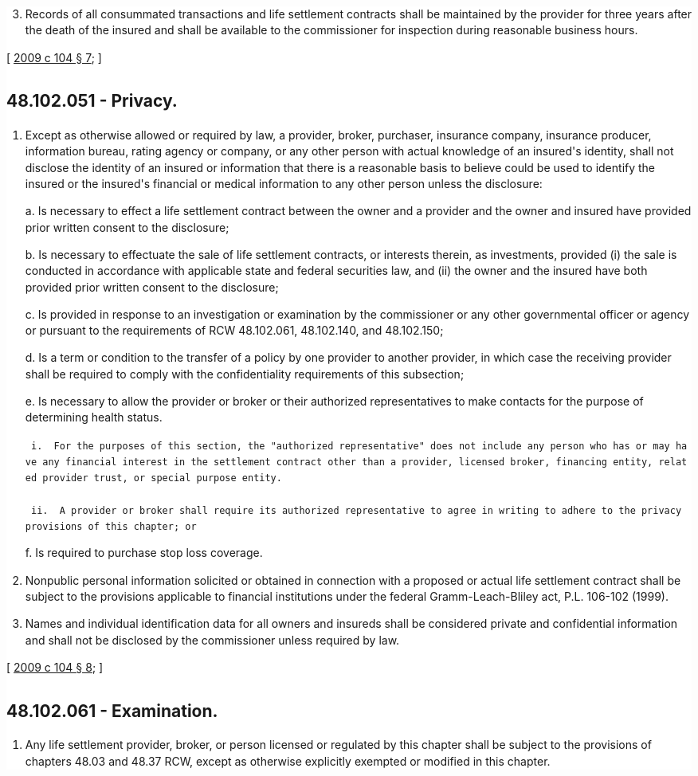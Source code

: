 3. Records of all consummated transactions and life settlement contracts shall be maintained by the provider for three years after the death of the insured and shall be available to the commissioner for inspection during reasonable business hours.

\[ [2009 c 104 § 7](http://lawfilesext.leg.wa.gov/biennium/2009-10/Pdf/Bills/Session%20Laws/Senate/5195-S.SL.pdf?cite=2009%20c%20104%20§%207); \]

## 48.102.051 - Privacy.
1. Except as otherwise allowed or required by law, a provider, broker, purchaser, insurance company, insurance producer, information bureau, rating agency or company, or any other person with actual knowledge of an insured's identity, shall not disclose the identity of an insured or information that there is a reasonable basis to believe could be used to identify the insured or the insured's financial or medical information to any other person unless the disclosure:

    a.  Is necessary to effect a life settlement contract between the owner and a provider and the owner and insured have provided prior written consent to the disclosure;

    b.  Is necessary to effectuate the sale of life settlement contracts, or interests therein, as investments, provided (i) the sale is conducted in accordance with applicable state and federal securities law, and (ii) the owner and the insured have both provided prior written consent to the disclosure;

    c.  Is provided in response to an investigation or examination by the commissioner or any other governmental officer or agency or pursuant to the requirements of RCW 48.102.061, 48.102.140, and 48.102.150;

    d.  Is a term or condition to the transfer of a policy by one provider to another provider, in which case the receiving provider shall be required to comply with the confidentiality requirements of this subsection;

    e.  Is necessary to allow the provider or broker or their authorized representatives to make contacts for the purpose of determining health status.

        i.  For the purposes of this section, the "authorized representative" does not include any person who has or may have any financial interest in the settlement contract other than a provider, licensed broker, financing entity, related provider trust, or special purpose entity.

        ii.  A provider or broker shall require its authorized representative to agree in writing to adhere to the privacy provisions of this chapter; or

    f.  Is required to purchase stop loss coverage.

2. Nonpublic personal information solicited or obtained in connection with a proposed or actual life settlement contract shall be subject to the provisions applicable to financial institutions under the federal Gramm-Leach-Bliley act, P.L. 106-102 (1999).

3. Names and individual identification data for all owners and insureds shall be considered private and confidential information and shall not be disclosed by the commissioner unless required by law.

\[ [2009 c 104 § 8](http://lawfilesext.leg.wa.gov/biennium/2009-10/Pdf/Bills/Session%20Laws/Senate/5195-S.SL.pdf?cite=2009%20c%20104%20§%208); \]

## 48.102.061 - Examination.
1. Any life settlement provider, broker, or person licensed or regulated by this chapter shall be subject to the provisions of chapters 48.03 and 48.37 RCW, except as otherwise explicitly exempted or modified in this chapter.
